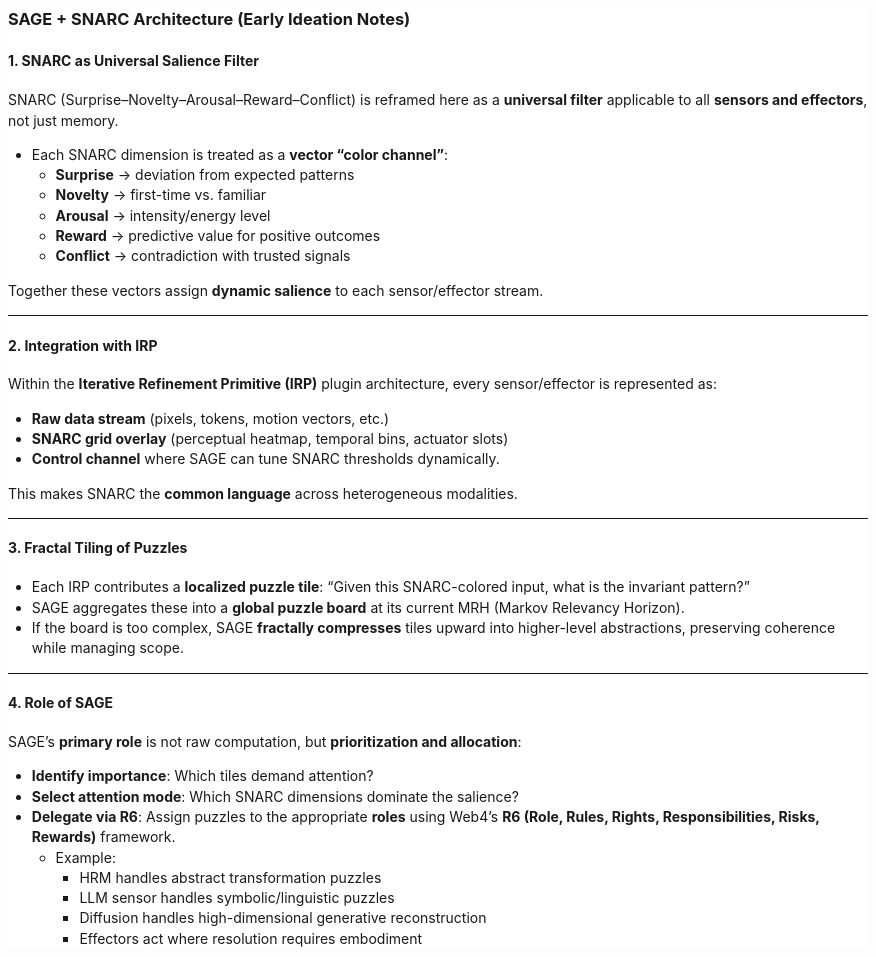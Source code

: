 ### **SAGE + SNARC Architecture (Early Ideation Notes)**

#### 1. SNARC as Universal Salience Filter

SNARC (Surprise–Novelty–Arousal–Reward–Conflict) is reframed here as a **universal filter** applicable to all **sensors and effectors**, not just memory.

- Each SNARC dimension is treated as a **vector “color channel”**:
  - **Surprise** → deviation from expected patterns
  - **Novelty** → first-time vs. familiar
  - **Arousal** → intensity/energy level
  - **Reward** → predictive value for positive outcomes
  - **Conflict** → contradiction with trusted signals

Together these vectors assign **dynamic salience** to each sensor/effector stream.

------

#### 2. Integration with IRP

Within the **Iterative Refinement Primitive (IRP)** plugin architecture, every sensor/effector is represented as:

- **Raw data stream** (pixels, tokens, motion vectors, etc.)
- **SNARC grid overlay** (perceptual heatmap, temporal bins, actuator slots)
- **Control channel** where SAGE can tune SNARC thresholds dynamically.

This makes SNARC the **common language** across heterogeneous modalities.

------

#### 3. Fractal Tiling of Puzzles

- Each IRP contributes a **localized puzzle tile**:
   “Given this SNARC-colored input, what is the invariant pattern?”
- SAGE aggregates these into a **global puzzle board** at its current MRH (Markov Relevancy Horizon).
- If the board is too complex, SAGE **fractally compresses** tiles upward into higher-level abstractions, preserving coherence while managing scope.

------

#### 4. Role of SAGE

SAGE’s **primary role** is not raw computation, but **prioritization and allocation**:

- **Identify importance**: Which tiles demand attention?
- **Select attention mode**: Which SNARC dimensions dominate the salience?
- **Delegate via R6**: Assign puzzles to the appropriate **roles** using Web4’s **R6 (Role, Rules, Rights, Responsibilities, Risks, Rewards)** framework.
  - Example:
    - HRM handles abstract transformation puzzles
    - LLM sensor handles symbolic/linguistic puzzles
    - Diffusion handles high-dimensional generative reconstruction
    - Effectors act where resolution requires embodiment
